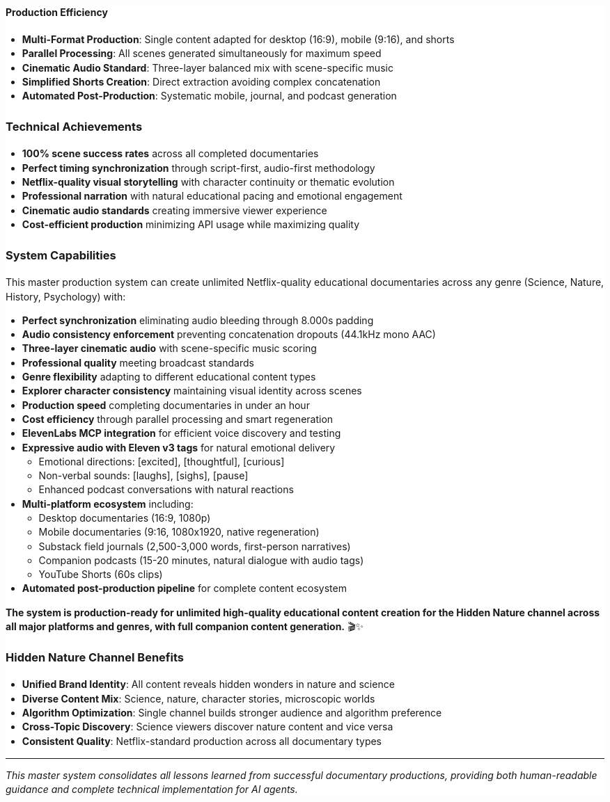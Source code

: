 #### **Production Efficiency**
- **Multi-Format Production**: Single content adapted for desktop (16:9), mobile (9:16), and shorts
- **Parallel Processing**: All scenes generated simultaneously for maximum speed
- **Cinematic Audio Standard**: Three-layer balanced mix with scene-specific music
- **Simplified Shorts Creation**: Direct extraction avoiding complex concatenation
- **Automated Post-Production**: Systematic mobile, journal, and podcast generation

### **Technical Achievements**
- **100% scene success rates** across all completed documentaries
- **Perfect timing synchronization** through script-first, audio-first methodology
- **Netflix-quality visual storytelling** with character continuity or thematic evolution
- **Professional narration** with natural educational pacing and emotional engagement
- **Cinematic audio standards** creating immersive viewer experience
- **Cost-efficient production** minimizing API usage while maximizing quality

### **System Capabilities**
This master production system can create unlimited Netflix-quality educational documentaries across any genre (Science, Nature, History, Psychology) with:
- **Perfect synchronization** eliminating audio bleeding through 8.000s padding
- **Audio consistency enforcement** preventing concatenation dropouts (44.1kHz mono AAC)
- **Three-layer cinematic audio** with scene-specific music scoring
- **Professional quality** meeting broadcast standards
- **Genre flexibility** adapting to different educational content types
- **Explorer character consistency** maintaining visual identity across scenes
- **Production speed** completing documentaries in under an hour
- **Cost efficiency** through parallel processing and smart regeneration
- **ElevenLabs MCP integration** for efficient voice discovery and testing
- **Expressive audio with Eleven v3 tags** for natural emotional delivery
  - Emotional directions: [excited], [thoughtful], [curious]
  - Non-verbal sounds: [laughs], [sighs], [pause]
  - Enhanced podcast conversations with natural reactions
- **Multi-platform ecosystem** including:
  - Desktop documentaries (16:9, 1080p)
  - Mobile documentaries (9:16, 1080x1920, native regeneration)
  - Substack field journals (2,500-3,000 words, first-person narratives)
  - Companion podcasts (15-20 minutes, natural dialogue with audio tags)
  - YouTube Shorts (60s clips)
- **Automated post-production pipeline** for complete content ecosystem

**The system is production-ready for unlimited high-quality educational content creation for the Hidden Nature channel across all major platforms and genres, with full companion content generation.** 🎬✨

### **Hidden Nature Channel Benefits**
- **Unified Brand Identity**: All content reveals hidden wonders in nature and science
- **Diverse Content Mix**: Science, nature, character stories, microscopic worlds
- **Algorithm Optimization**: Single channel builds stronger audience and algorithm preference
- **Cross-Topic Discovery**: Science viewers discover nature content and vice versa
- **Consistent Quality**: Netflix-standard production across all documentary types

---

*This master system consolidates all lessons learned from successful documentary productions, providing both human-readable guidance and complete technical implementation for AI agents.*
